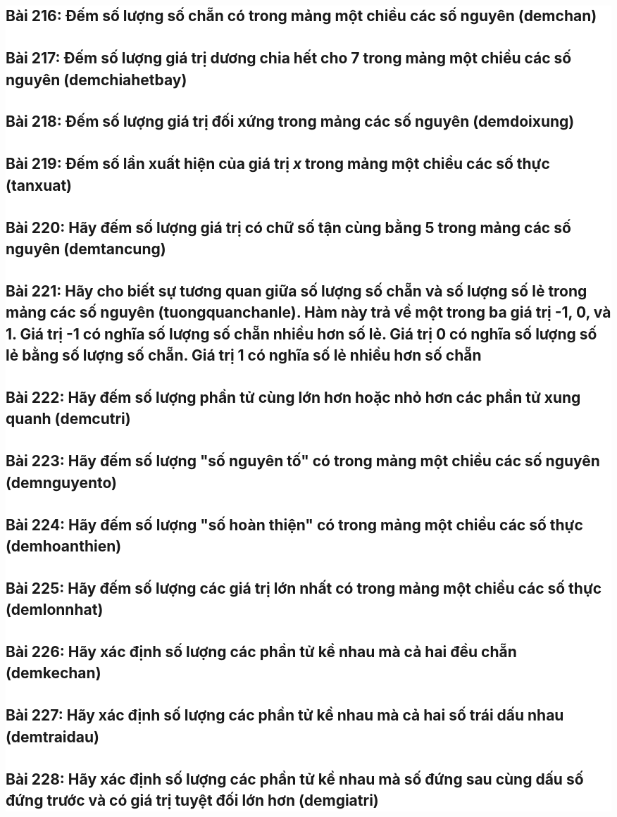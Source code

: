 ## Bài 216: Đếm số lượng số chẵn có trong mảng một chiều các số nguyên (demchan)

## Bài 217: Đếm số lượng giá trị dương chia hết cho 7 trong mảng một chiều các số nguyên (demchiahetbay)

## Bài 218: Đếm số lượng giá trị đối xứng trong mảng các số nguyên (demdoixung)

## Bài 219: Đếm số lần xuất hiện của giá trị $x$ trong mảng một chiều các số thực (tanxuat)

## Bài 220: Hãy đếm số lượng giá trị có chữ số tận cùng bằng 5 trong mảng các số nguyên (demtancung)

## Bài 221: Hãy cho biết sự tương quan giữa số lượng số chẵn và số lượng số lẻ trong mảng các số nguyên (tuongquanchanle). Hàm này trả về một trong ba giá trị -1, 0, và 1. Giá trị -1 có nghĩa số lượng số chẵn nhiều hơn số lẻ. Giá trị 0 có nghĩa số lượng số lẻ bằng số lượng số chẵn. Giá trị 1 có nghĩa số lẻ nhiều hơn số chẵn

## Bài 222: Hãy đếm số lượng phần tử cùng lớn hơn hoặc nhỏ hơn các phần tử xung quanh (demcutri)

## Bài 223: Hãy đếm số lượng "số nguyên tố" có trong mảng một chiều các số nguyên (demnguyento)

## Bài 224: Hãy đếm số lượng "số hoàn thiện" có trong mảng một chiều các số thực (demhoanthien)

## Bài 225: Hãy đếm số lượng các giá trị lớn nhất có trong mảng một chiều các số thực (demlonnhat)

## Bài 226: Hãy xác định số lượng các phần tử kề nhau mà cả hai đều chẵn (demkechan)

## Bài 227: Hãy xác định số lượng các phần tử kề nhau mà cả hai số trái dấu nhau (demtraidau)

## Bài 228: Hãy xác định số lượng các phần tử kề nhau mà số đứng sau cùng dấu số đứng trước và có giá trị tuyệt đối lớn hơn (demgiatri)
